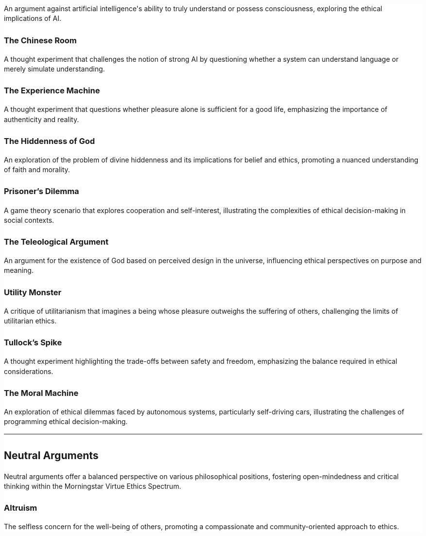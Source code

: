 An argument against artificial intelligence's ability to truly understand or possess consciousness, exploring the ethical implications of AI.

### The Chinese Room

A thought experiment that challenges the notion of strong AI by questioning whether a system can understand language or merely simulate understanding.

### The Experience Machine

A thought experiment that questions whether pleasure alone is sufficient for a good life, emphasizing the importance of authenticity and reality.

### The Hiddenness of God

An exploration of the problem of divine hiddenness and its implications for belief and ethics, promoting a nuanced understanding of faith and morality.

### Prisoner’s Dilemma

A game theory scenario that explores cooperation and self-interest, illustrating the complexities of ethical decision-making in social contexts.

### The Teleological Argument

An argument for the existence of God based on perceived design in the universe, influencing ethical perspectives on purpose and meaning.

### Utility Monster

A critique of utilitarianism that imagines a being whose pleasure outweighs the suffering of others, challenging the limits of utilitarian ethics.

### Tullock’s Spike

A thought experiment highlighting the trade-offs between safety and freedom, emphasizing the balance required in ethical considerations.

### The Moral Machine

An exploration of ethical dilemmas faced by autonomous systems, particularly self-driving cars, illustrating the challenges of programming ethical decision-making.

---

## Neutral Arguments

Neutral arguments offer a balanced perspective on various philosophical positions, fostering open-mindedness and critical thinking within the Morningstar Virtue Ethics Spectrum.

### Altruism

The selfless concern for the well-being of others, promoting a compassionate and community-oriented approach to ethics.
